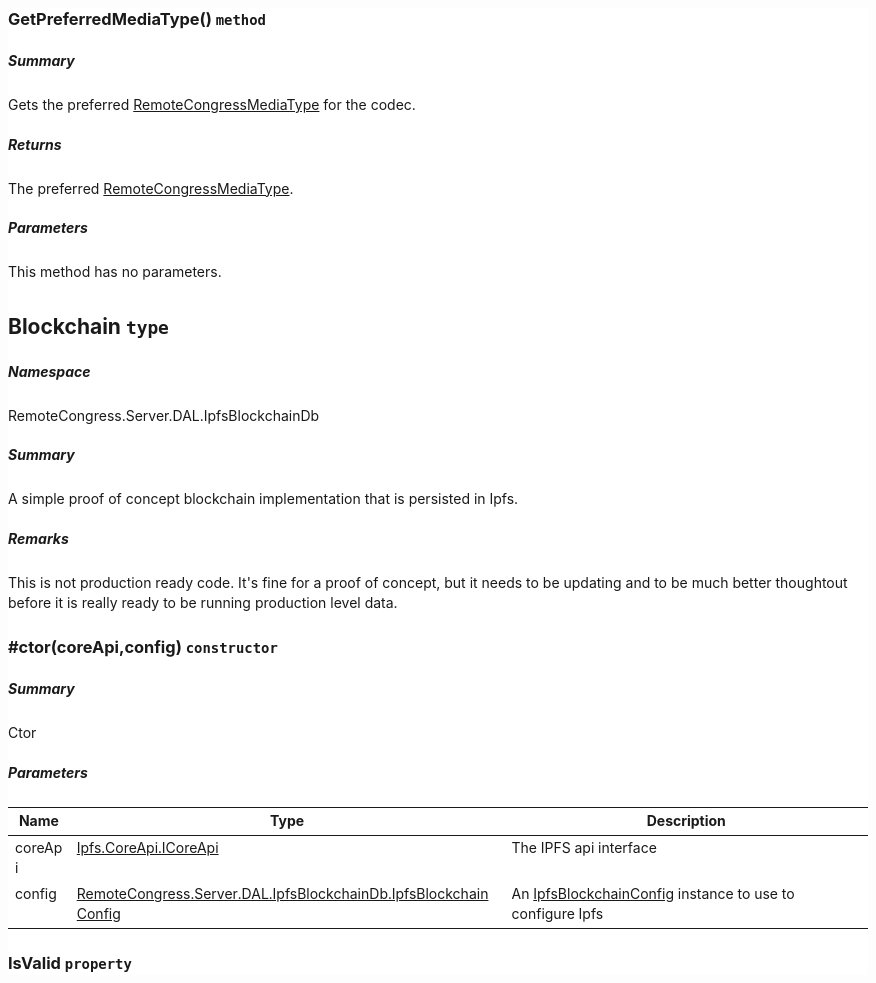 <a name='M-RemoteCongress-Server-DAL-IpfsBlockchainDb-Serialization-BlockV1JsonCodec-GetPreferredMediaType'></a>
### GetPreferredMediaType() `method`

##### Summary

Gets the preferred [RemoteCongressMediaType](#T-RemoteCongress-Common-RemoteCongressMediaType 'RemoteCongress.Common.RemoteCongressMediaType') for the codec.

##### Returns

The preferred [RemoteCongressMediaType](#T-RemoteCongress-Common-RemoteCongressMediaType 'RemoteCongress.Common.RemoteCongressMediaType').

##### Parameters

This method has no parameters.

<a name='T-RemoteCongress-Server-DAL-IpfsBlockchainDb-Blockchain'></a>
## Blockchain `type`

##### Namespace

RemoteCongress.Server.DAL.IpfsBlockchainDb

##### Summary

A simple proof of concept blockchain implementation that is persisted in Ipfs.

##### Remarks

This is not production ready code. It's fine for a proof of concept, but it needs to be
    updating and to be much better thoughtout before it is really ready to be running
    production level data.

<a name='M-RemoteCongress-Server-DAL-IpfsBlockchainDb-Blockchain-#ctor-Ipfs-CoreApi-ICoreApi,RemoteCongress-Server-DAL-IpfsBlockchainDb-IpfsBlockchainConfig-'></a>
### #ctor(coreApi,config) `constructor`

##### Summary

Ctor

##### Parameters

| Name | Type | Description |
| ---- | ---- | ----------- |
| coreApi | [Ipfs.CoreApi.ICoreApi](#T-Ipfs-CoreApi-ICoreApi 'Ipfs.CoreApi.ICoreApi') | The IPFS api interface |
| config | [RemoteCongress.Server.DAL.IpfsBlockchainDb.IpfsBlockchainConfig](#T-RemoteCongress-Server-DAL-IpfsBlockchainDb-IpfsBlockchainConfig 'RemoteCongress.Server.DAL.IpfsBlockchainDb.IpfsBlockchainConfig') | An [IpfsBlockchainConfig](#T-RemoteCongress-Server-DAL-IpfsBlockchainDb-IpfsBlockchainConfig 'RemoteCongress.Server.DAL.IpfsBlockchainDb.IpfsBlockchainConfig') instance to use to configure Ipfs |

<a name='P-RemoteCongress-Server-DAL-IpfsBlockchainDb-Blockchain-IsValid'></a>
### IsValid `property`

